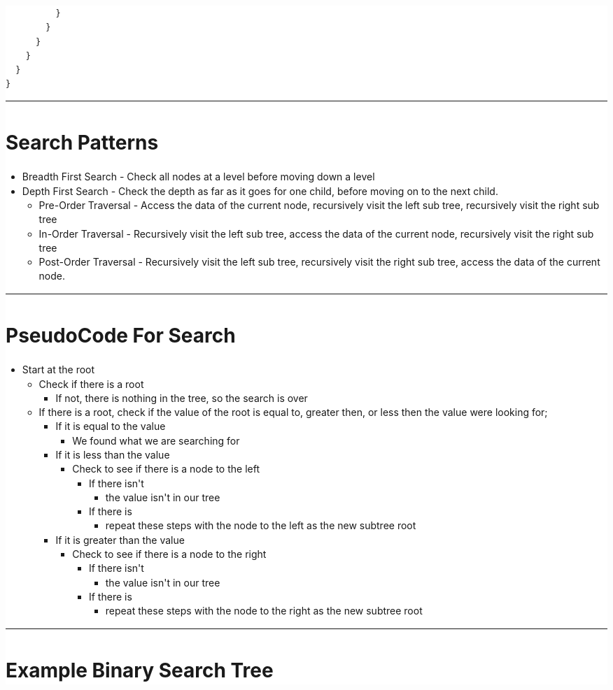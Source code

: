 ```js
          }
        }
      }
    }
  }
}
```
---

# Search Patterns

- Breadth First Search - Check all nodes at a level before moving down a level
- Depth First Search - Check the depth as far as it goes for one child, before
  moving on to the next child.
  - Pre-Order Traversal - Access the data of the current node, recursively visit the left sub tree, recursively visit the right sub tree
  - In-Order Traversal - Recursively visit the left sub tree, access the data of the current node, recursively visit the right sub tree
  - Post-Order Traversal - Recursively visit the left sub tree, recursively visit the right sub tree, access the data of the current node.

---



# PseudoCode For Search

- Start at the root
  - Check if there is a root
    - If not, there is nothing in the tree, so the search is over
  - If there is a root, check if the value of the root is equal to, greater then, or less then the value were looking for;
    - If it is equal to the value
      - We found what we are searching for
    - If it is less than the value
      - Check to see if there is a node to the left
        - If there isn't
          - the value isn't in our tree
        - If there is
          - repeat these steps with the node to the left as the new subtree root
    - If it is greater than the value
      - Check to see if there is a node to the right
        - If there isn't
          - the value isn't in our tree
        - If there is
          - repeat these steps with the node to the right as the new subtree root

---

# Example Binary Search Tree
